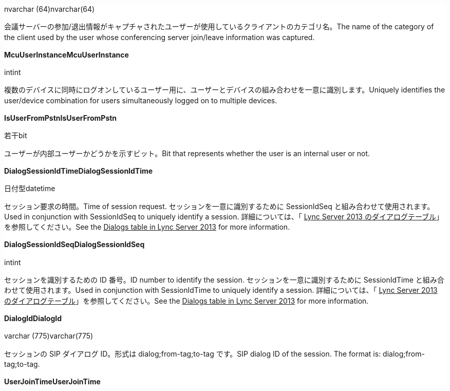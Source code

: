 <td><p><span data-ttu-id="07a05-146">nvarchar (64)</span><span class="sxs-lookup"><span data-stu-id="07a05-146">nvarchar(64)</span></span></p></td>
<td><p><span data-ttu-id="07a05-147">会議サーバーの参加/退出情報がキャプチャされたユーザーが使用しているクライアントのカテゴリ名。</span><span class="sxs-lookup"><span data-stu-id="07a05-147">The name of the category of the client used by the user whose conferencing server join/leave information was captured.</span></span></p></td>
</tr>
<tr class="odd">
<td><p><span data-ttu-id="07a05-148"><strong>McuUserInstance</strong></span><span class="sxs-lookup"><span data-stu-id="07a05-148"><strong>McuUserInstance</strong></span></span></p></td>
<td><p><span data-ttu-id="07a05-149">int</span><span class="sxs-lookup"><span data-stu-id="07a05-149">int</span></span></p></td>
<td><p><span data-ttu-id="07a05-150">複数のデバイスに同時にログオンしているユーザー用に、ユーザーとデバイスの組み合わせを一意に識別します。</span><span class="sxs-lookup"><span data-stu-id="07a05-150">Uniquely identifies the user/device combination for users simultaneously logged on to multiple devices.</span></span></p></td>
</tr>
<tr class="even">
<td><p><span data-ttu-id="07a05-151"><strong>IsUserFromPstn</strong></span><span class="sxs-lookup"><span data-stu-id="07a05-151"><strong>IsUserFromPstn</strong></span></span></p></td>
<td><p><span data-ttu-id="07a05-152">若干</span><span class="sxs-lookup"><span data-stu-id="07a05-152">bit</span></span></p></td>
<td><p><span data-ttu-id="07a05-153">ユーザーが内部ユーザーかどうかを示すビット。</span><span class="sxs-lookup"><span data-stu-id="07a05-153">Bit that represents whether the user is an internal user or not.</span></span></p></td>
</tr>
<tr class="odd">
<td><p><span data-ttu-id="07a05-154"><strong>DialogSessionIdTime</strong></span><span class="sxs-lookup"><span data-stu-id="07a05-154"><strong>DialogSessionIdTime</strong></span></span></p></td>
<td><p><span data-ttu-id="07a05-155">日付型</span><span class="sxs-lookup"><span data-stu-id="07a05-155">datetime</span></span></p></td>
<td><p><span data-ttu-id="07a05-156">セッション要求の時間。</span><span class="sxs-lookup"><span data-stu-id="07a05-156">Time of session request.</span></span> <span data-ttu-id="07a05-157">セッションを一意に識別するために SessionIdSeq と組み合わせて使用されます。</span><span class="sxs-lookup"><span data-stu-id="07a05-157">Used in conjunction with SessionIdSeq to uniquely identify a session.</span></span> <span data-ttu-id="07a05-158">詳細については、「 <a href="lync-server-2013-dialogs-table.md">Lync Server 2013 のダイアログテーブル</a>」を参照してください。</span><span class="sxs-lookup"><span data-stu-id="07a05-158">See the <a href="lync-server-2013-dialogs-table.md">Dialogs table in Lync Server 2013</a> for more information.</span></span></p></td>
</tr>
<tr class="even">
<td><p><span data-ttu-id="07a05-159"><strong>DialogSessionIdSeq</strong></span><span class="sxs-lookup"><span data-stu-id="07a05-159"><strong>DialogSessionIdSeq</strong></span></span></p></td>
<td><p><span data-ttu-id="07a05-160">int</span><span class="sxs-lookup"><span data-stu-id="07a05-160">int</span></span></p></td>
<td><p><span data-ttu-id="07a05-161">セッションを識別するための ID 番号。</span><span class="sxs-lookup"><span data-stu-id="07a05-161">ID number to identify the session.</span></span> <span data-ttu-id="07a05-162">セッションを一意に識別するために SessionIdTime と組み合わせて使用されます。</span><span class="sxs-lookup"><span data-stu-id="07a05-162">Used in conjunction with SessionIdTime to uniquely identify a session.</span></span> <span data-ttu-id="07a05-163">詳細については、「 <a href="lync-server-2013-dialogs-table.md">Lync Server 2013 のダイアログテーブル</a>」を参照してください。</span><span class="sxs-lookup"><span data-stu-id="07a05-163">See the <a href="lync-server-2013-dialogs-table.md">Dialogs table in Lync Server 2013</a> for more information.</span></span></p></td>
</tr>
<tr class="odd">
<td><p><span data-ttu-id="07a05-164"><strong>DialogId</strong></span><span class="sxs-lookup"><span data-stu-id="07a05-164"><strong>DialogId</strong></span></span></p></td>
<td><p><span data-ttu-id="07a05-165">varchar (775)</span><span class="sxs-lookup"><span data-stu-id="07a05-165">varchar(775)</span></span></p></td>
<td><p><span data-ttu-id="07a05-p110">セッションの SIP ダイアログ ID。形式は dialog;from-tag;to-tag です。</span><span class="sxs-lookup"><span data-stu-id="07a05-p110">SIP dialog ID of the session. The format is: dialog;from-tag;to-tag.</span></span></p></td>
</tr>
<tr class="even">
<td><p><span data-ttu-id="07a05-168"><strong>UserJoinTime</strong></span><span class="sxs-lookup"><span data-stu-id="07a05-168"><strong>UserJoinTime</strong></span></span></p></td>